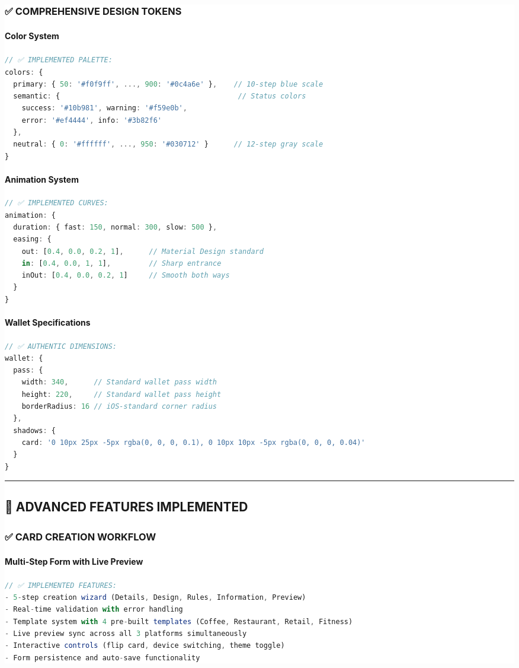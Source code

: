 ### ✅ COMPREHENSIVE DESIGN TOKENS

#### Color System
```typescript
// ✅ IMPLEMENTED PALETTE:
colors: {
  primary: { 50: '#f0f9ff', ..., 900: '#0c4a6e' },    // 10-step blue scale
  semantic: {                                          // Status colors
    success: '#10b981', warning: '#f59e0b', 
    error: '#ef4444', info: '#3b82f6'
  },
  neutral: { 0: '#ffffff', ..., 950: '#030712' }      // 12-step gray scale
}
```

#### Animation System
```typescript
// ✅ IMPLEMENTED CURVES:
animation: {
  duration: { fast: 150, normal: 300, slow: 500 },
  easing: {
    out: [0.4, 0.0, 0.2, 1],      // Material Design standard
    in: [0.4, 0.0, 1, 1],         // Sharp entrance
    inOut: [0.4, 0.0, 0.2, 1]     // Smooth both ways
  }
}
```

#### Wallet Specifications
```typescript
// ✅ AUTHENTIC DIMENSIONS:
wallet: {
  pass: {
    width: 340,      // Standard wallet pass width
    height: 220,     // Standard wallet pass height
    borderRadius: 16 // iOS-standard corner radius
  },
  shadows: {
    card: '0 10px 25px -5px rgba(0, 0, 0, 0.1), 0 10px 10px -5px rgba(0, 0, 0, 0.04)'
  }
}
```

---

## 🚀 ADVANCED FEATURES IMPLEMENTED

### ✅ CARD CREATION WORKFLOW

#### Multi-Step Form with Live Preview
```typescript
// ✅ IMPLEMENTED FEATURES:
- 5-step creation wizard (Details, Design, Rules, Information, Preview)
- Real-time validation with error handling
- Template system with 4 pre-built templates (Coffee, Restaurant, Retail, Fitness)
- Live preview sync across all 3 platforms simultaneously
- Interactive controls (flip card, device switching, theme toggle)
- Form persistence and auto-save functionality
```
